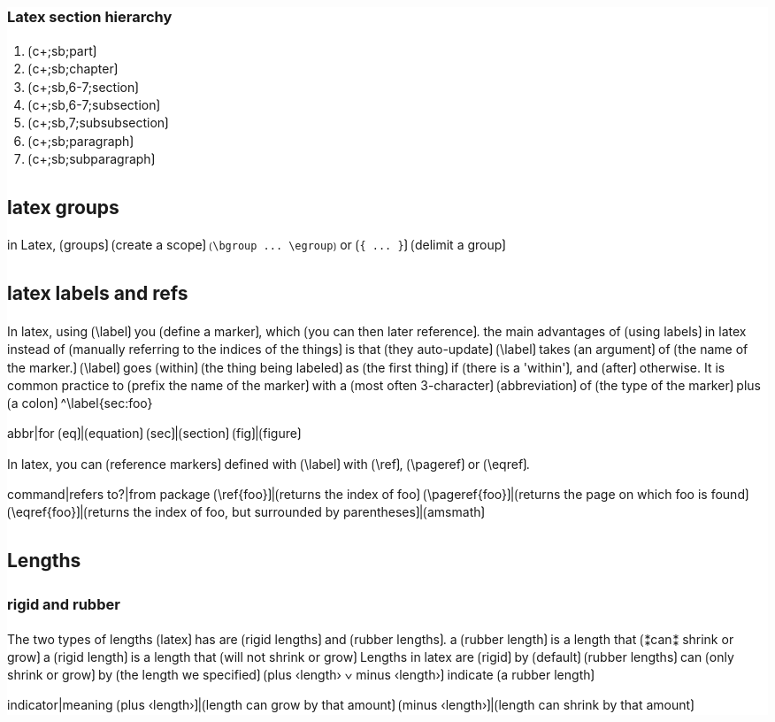 ### Latex section hierarchy

1. ⟮c+;sb;part⟯
2. ⟮c+;sb;chapter⟯
3. ⟮c+;sb,6-7;section⟯
4. ⟮c+;sb,6-7;subsection⟯
5. ⟮c+;sb,7;subsubsection⟯
6. ⟮c+;sb;paragraph⟯
7. ⟮c+;sb;subparagraph⟯

## latex groups

in Latex, ⟮groups⟯ ⟮create a scope⟯ 
`⟮\bgroup ... \egroup⟯` or ⟮`{ ... }`⟯ ⟮delimit a group⟯ 

## latex labels and refs

In latex, using ⟮\label⟯ you ⟮define a marker⟯, which ⟮you can then later reference⟯. 
the main advantages of ⟮using labels⟯ in latex instead of ⟮manually referring to the indices of the things⟯ is that ⟮they auto-update⟯ 
⟮\label⟯ takes ⟮an argument⟯ of ⟮the name of the marker.⟯ 
⟮\label⟯ goes ⟮within⟯ ⟮the thing being labeled⟯ as ⟮the first thing⟯ if ⟮there is a 'within'⟯, and ⟮after⟯ otherwise. 
It is common practice to ⟮prefix the name of the marker⟯ with a ⟮most often 3-character⟯ ⟮abbreviation⟯ of ⟮the type of the marker⟯ plus ⟮a colon⟯ 
^\label{sec:foo}

abbr|for
⟮eq⟯|⟮equation⟯
⟮sec⟯|⟮section⟯
⟮fig⟯|⟮figure⟯


In latex, you can ⟮reference markers⟯ defined with ⟮\label⟯ with ⟮\ref⟯, ⟮\pageref⟯ or ⟮\eqref⟯. 

command|refers to?|from package
⟮\ref{foo}⟯|⟮returns the index of foo⟯
⟮\pageref{foo}⟯|⟮returns the page on which foo is found⟯
⟮\eqref{foo}⟯|⟮returns the index of foo, but surrounded by parentheses⟯|⟮amsmath⟯


## Lengths

### rigid and rubber

The two types of lengths ⟮latex⟯ has are ⟮rigid lengths⟯ and ⟮rubber lengths⟯. 
a ⟮rubber length⟯ is a length that ⟮⁑can⁑ shrink or grow⟯ 
a ⟮rigid length⟯ is a length that ⟮will not shrink or grow⟯ 
Lengths in latex are ⟮rigid⟯ by ⟮default⟯ 
⟮rubber lengths⟯ can ⟮only shrink or grow⟯ by ⟮the length we specified⟯ 
⟮plus ‹length› ∨ minus ‹length›⟯ indicate ⟮a rubber length⟯ 

indicator|meaning
⟮plus ‹length›⟯|⟮length can grow by that amount⟯
⟮minus ‹length›⟯|⟮length can shrink by that amount⟯
